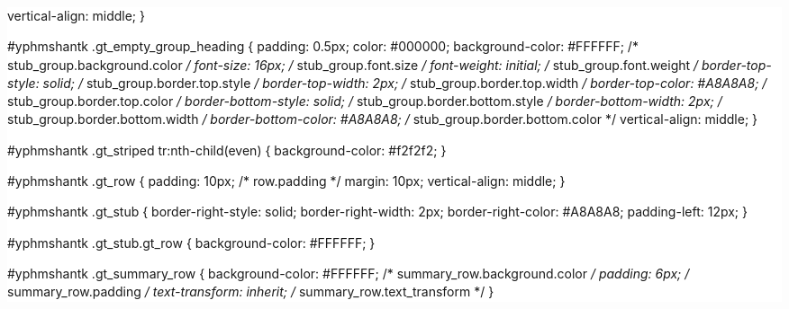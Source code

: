   vertical-align: middle;
}

#yphmshantk .gt_empty_group_heading {
  padding: 0.5px;
  color: #000000;
  background-color: #FFFFFF;
  /* stub_group.background.color */
  font-size: 16px;
  /* stub_group.font.size */
  font-weight: initial;
  /* stub_group.font.weight */
  border-top-style: solid;
  /* stub_group.border.top.style */
  border-top-width: 2px;
  /* stub_group.border.top.width */
  border-top-color: #A8A8A8;
  /* stub_group.border.top.color */
  border-bottom-style: solid;
  /* stub_group.border.bottom.style */
  border-bottom-width: 2px;
  /* stub_group.border.bottom.width */
  border-bottom-color: #A8A8A8;
  /* stub_group.border.bottom.color */
  vertical-align: middle;
}

#yphmshantk .gt_striped tr:nth-child(even) {
  background-color: #f2f2f2;
}

#yphmshantk .gt_row {
  padding: 10px;
  /* row.padding */
  margin: 10px;
  vertical-align: middle;
}

#yphmshantk .gt_stub {
  border-right-style: solid;
  border-right-width: 2px;
  border-right-color: #A8A8A8;
  padding-left: 12px;
}

#yphmshantk .gt_stub.gt_row {
  background-color: #FFFFFF;
}

#yphmshantk .gt_summary_row {
  background-color: #FFFFFF;
  /* summary_row.background.color */
  padding: 6px;
  /* summary_row.padding */
  text-transform: inherit;
  /* summary_row.text_transform */
}
